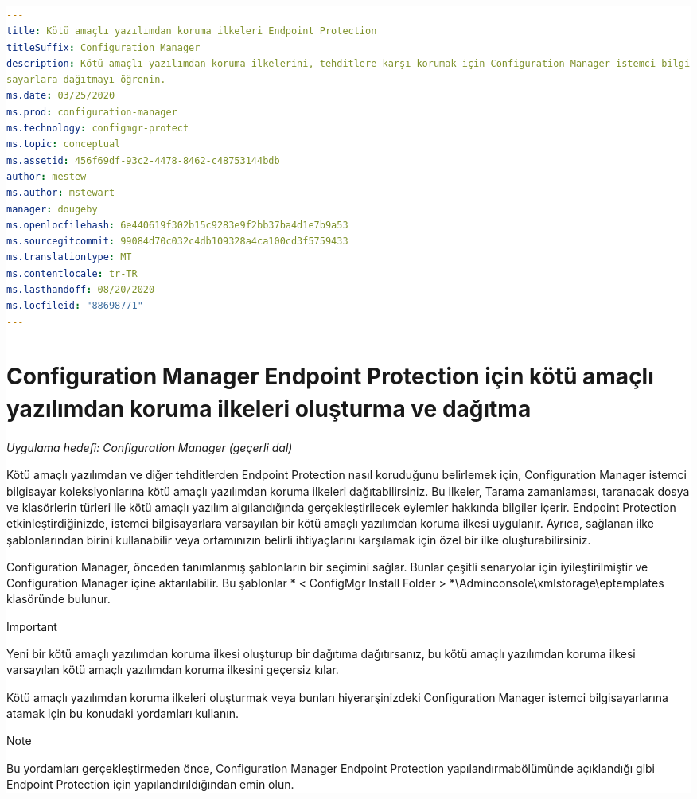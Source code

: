 ```yaml
---
title: Kötü amaçlı yazılımdan koruma ilkeleri Endpoint Protection
titleSuffix: Configuration Manager
description: Kötü amaçlı yazılımdan koruma ilkelerini, tehditlere karşı korumak için Configuration Manager istemci bilgisayarlara dağıtmayı öğrenin.
ms.date: 03/25/2020
ms.prod: configuration-manager
ms.technology: configmgr-protect
ms.topic: conceptual
ms.assetid: 456f69df-93c2-4478-8462-c48753144bdb
author: mestew
ms.author: mstewart
manager: dougeby
ms.openlocfilehash: 6e440619f302b15c9283e9f2bb37ba4d1e7b9a53
ms.sourcegitcommit: 99084d70c032c4db109328a4ca100cd3f5759433
ms.translationtype: MT
ms.contentlocale: tr-TR
ms.lasthandoff: 08/20/2020
ms.locfileid: "88698771"
---
```

# <a name="how-to-create-and-deploy-antimalware-policies-for-endpoint-protection-in-configuration-manager"></a>Configuration Manager Endpoint Protection için kötü amaçlı yazılımdan koruma ilkeleri oluşturma ve dağıtma

*Uygulama hedefi: Configuration Manager (geçerli dal)*

Kötü amaçlı yazılımdan ve diğer tehditlerden Endpoint Protection nasıl koruduğunu belirlemek için, Configuration Manager istemci bilgisayar koleksiyonlarına kötü amaçlı yazılımdan koruma ilkeleri dağıtabilirsiniz. Bu ilkeler, Tarama zamanlaması, taranacak dosya ve klasörlerin türleri ile kötü amaçlı yazılım algılandığında gerçekleştirilecek eylemler hakkında bilgiler içerir. Endpoint Protection etkinleştirdiğinizde, istemci bilgisayarlara varsayılan bir kötü amaçlı yazılımdan koruma ilkesi uygulanır. Ayrıca, sağlanan ilke şablonlarından birini kullanabilir veya ortamınızın belirli ihtiyaçlarını karşılamak için özel bir ilke oluşturabilirsiniz.  

Configuration Manager, önceden tanımlanmış şablonların bir seçimini sağlar. Bunlar çeşitli senaryolar için iyileştirilmiştir ve Configuration Manager içine aktarılabilir. Bu şablonlar * &lt; ConfigMgr Install Folder \> *\Adminconsole\xmlstorage\eptemplates klasöründe bulunur.

> [!IMPORTANT]  
>  Yeni bir kötü amaçlı yazılımdan koruma ilkesi oluşturup bir dağıtıma dağıtırsanız, bu kötü amaçlı yazılımdan koruma ilkesi varsayılan kötü amaçlı yazılımdan koruma ilkesini geçersiz kılar.  

 Kötü amaçlı yazılımdan koruma ilkeleri oluşturmak veya bunları hiyerarşinizdeki Configuration Manager istemci bilgisayarlarına atamak için bu konudaki yordamları kullanın.  

> [!NOTE]  
>  Bu yordamları gerçekleştirmeden önce, Configuration Manager [Endpoint Protection yapılandırma](endpoint-protection-configure.md)bölümünde açıklandığı gibi Endpoint Protection için yapılandırıldığından emin olun.  
